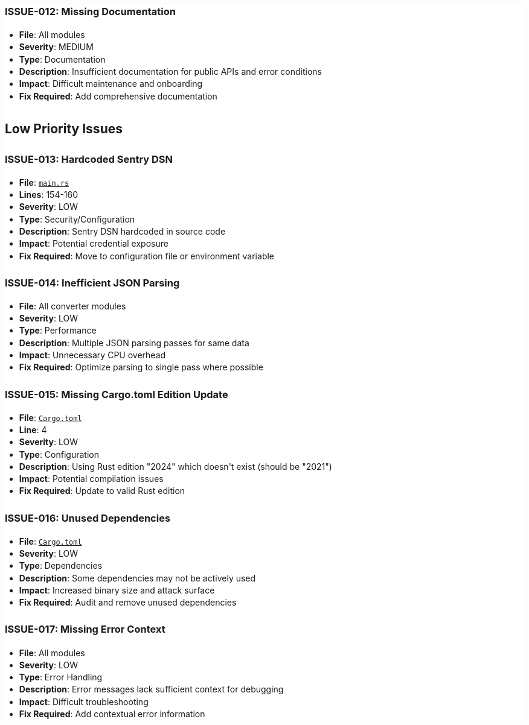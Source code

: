 ### ISSUE-012: Missing Documentation
- **File**: All modules
- **Severity**: MEDIUM
- **Type**: Documentation
- **Description**: Insufficient documentation for public APIs and error conditions
- **Impact**: Difficult maintenance and onboarding
- **Fix Required**: Add comprehensive documentation

## Low Priority Issues

### ISSUE-013: Hardcoded Sentry DSN
- **File**: [`main.rs`](../src/main.rs)
- **Lines**: 154-160
- **Severity**: LOW
- **Type**: Security/Configuration
- **Description**: Sentry DSN hardcoded in source code
- **Impact**: Potential credential exposure
- **Fix Required**: Move to configuration file or environment variable

### ISSUE-014: Inefficient JSON Parsing
- **File**: All converter modules
- **Severity**: LOW
- **Type**: Performance
- **Description**: Multiple JSON parsing passes for same data
- **Impact**: Unnecessary CPU overhead
- **Fix Required**: Optimize parsing to single pass where possible

### ISSUE-015: Missing Cargo.toml Edition Update
- **File**: [`Cargo.toml`](../Cargo.toml)
- **Line**: 4
- **Severity**: LOW
- **Type**: Configuration
- **Description**: Using Rust edition "2024" which doesn't exist (should be "2021")
- **Impact**: Potential compilation issues
- **Fix Required**: Update to valid Rust edition

### ISSUE-016: Unused Dependencies
- **File**: [`Cargo.toml`](../Cargo.toml)
- **Severity**: LOW
- **Type**: Dependencies
- **Description**: Some dependencies may not be actively used
- **Impact**: Increased binary size and attack surface
- **Fix Required**: Audit and remove unused dependencies

### ISSUE-017: Missing Error Context
- **File**: All modules
- **Severity**: LOW
- **Type**: Error Handling
- **Description**: Error messages lack sufficient context for debugging
- **Impact**: Difficult troubleshooting
- **Fix Required**: Add contextual error information
